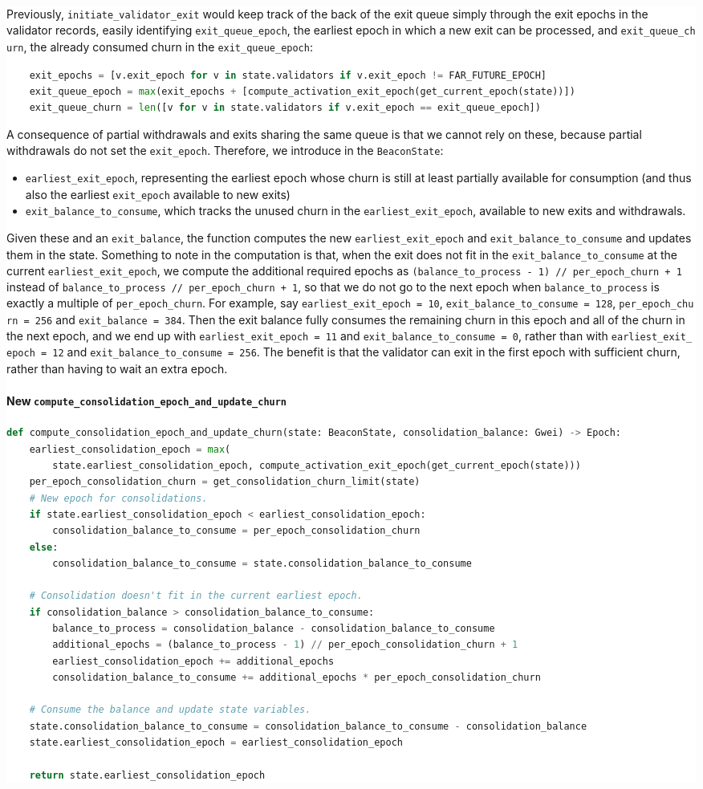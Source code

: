 Previously, `initiate_validator_exit` would keep track of the back of the exit queue simply through the exit epochs in the validator records, easily identifying `exit_queue_epoch`, the earliest epoch in which a new exit can be processed, and `exit_queue_churn`, the already consumed churn in the `exit_queue_epoch`:
```python
    exit_epochs = [v.exit_epoch for v in state.validators if v.exit_epoch != FAR_FUTURE_EPOCH]
    exit_queue_epoch = max(exit_epochs + [compute_activation_exit_epoch(get_current_epoch(state))])
    exit_queue_churn = len([v for v in state.validators if v.exit_epoch == exit_queue_epoch])
```
A consequence of partial withdrawals and exits sharing the same queue is that we cannot rely on these, because partial withdrawals do not set the `exit_epoch`. Therefore, we introduce in the `BeaconState`:
- `earliest_exit_epoch`, representing the earliest epoch whose churn is still at least partially available for consumption (and thus also the earliest `exit_epoch` available to new exits)
- `exit_balance_to_consume`, which tracks the unused churn in the `earliest_exit_epoch`, available to new exits and withdrawals.

Given these and an `exit_balance`, the function computes the new `earliest_exit_epoch` and `exit_balance_to_consume` and updates them in the state. Something to note in the computation is that, when the exit does not fit in the `exit_balance_to_consume` at the current `earliest_exit_epoch`, we compute the additional required epochs as `(balance_to_process - 1) // per_epoch_churn + 1` instead of `balance_to_process // per_epoch_churn + 1`, so that we do not go to the next epoch when `balance_to_process` is exactly a multiple of `per_epoch_churn`. For example, say `earliest_exit_epoch = 10`, `exit_balance_to_consume = 128`, `per_epoch_churn = 256` and `exit_balance = 384`. Then the exit balance fully consumes the remaining churn in this epoch and all of the churn in the next epoch, and we end up with `earliest_exit_epoch = 11` and `exit_balance_to_consume = 0`, rather than with `earliest_exit_epoch = 12` and `exit_balance_to_consume = 256`. The benefit is that the validator can exit in the first epoch with sufficient churn, rather than having to wait an extra epoch.

#### New `compute_consolidation_epoch_and_update_churn`

```python
def compute_consolidation_epoch_and_update_churn(state: BeaconState, consolidation_balance: Gwei) -> Epoch:
    earliest_consolidation_epoch = max(
        state.earliest_consolidation_epoch, compute_activation_exit_epoch(get_current_epoch(state)))
    per_epoch_consolidation_churn = get_consolidation_churn_limit(state)
    # New epoch for consolidations.
    if state.earliest_consolidation_epoch < earliest_consolidation_epoch:
        consolidation_balance_to_consume = per_epoch_consolidation_churn
    else:
        consolidation_balance_to_consume = state.consolidation_balance_to_consume

    # Consolidation doesn't fit in the current earliest epoch.
    if consolidation_balance > consolidation_balance_to_consume:
        balance_to_process = consolidation_balance - consolidation_balance_to_consume
        additional_epochs = (balance_to_process - 1) // per_epoch_consolidation_churn + 1
        earliest_consolidation_epoch += additional_epochs
        consolidation_balance_to_consume += additional_epochs * per_epoch_consolidation_churn

    # Consume the balance and update state variables.
    state.consolidation_balance_to_consume = consolidation_balance_to_consume - consolidation_balance
    state.earliest_consolidation_epoch = earliest_consolidation_epoch

    return state.earliest_consolidation_epoch
```
